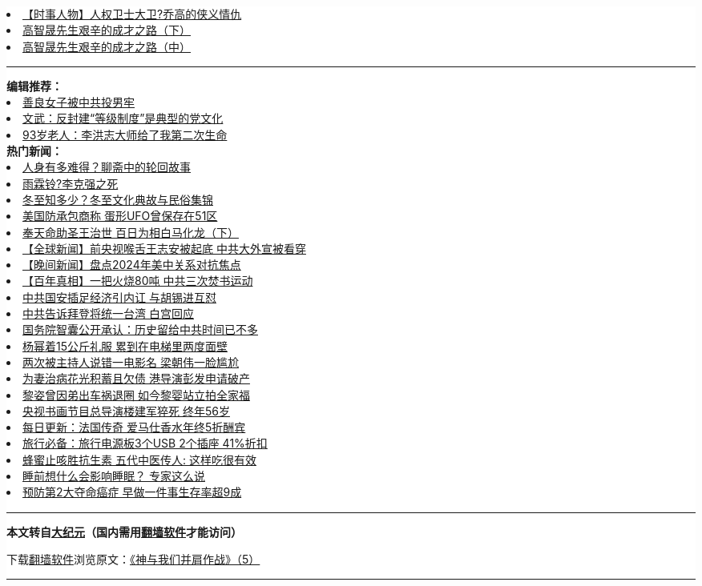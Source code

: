 <li><a href="https://github.com/19920513/djy/blob/master/gb/22/7/15/n13781796.md#1">【时事人物】人权卫士大卫?乔高的侠义情仇</a></li>
<li><a href="https://github.com/19920513/djy/blob/master/gb/21/9/30/n13270385.md#1">高智晟先生艰辛的成才之路（下）</a></li>
<li><a href="https://github.com/19920513/djy/blob/master/gb/21/9/30/n13270384.md#1">高智晟先生艰辛的成才之路（中）</a></li>
<hr>
<strong>编辑推荐：</strong>
<li><a href="https://github.com/19920513/djy/blob/master/gb/13/9/29/n3974789.md?dfh#1" target="_blank">善良女子被中共投男牢</a></li><li><a href="https://github.com/19920513/djy/blob/master/gb/17/12/31/n10010812.md#1" target="_blank">文武：反封建“等级制度”是典型的党文化</a></li><li><a href="https://github.com/19920513/djy/blob/master/gb/19/3/22/n11132948.md#1" target="_blank">93岁老人：李洪志大师给了我第二次生命</a></li>
<strong>热门新闻：</strong>
<li><a href="https://github.com/19920513/djy/blob/master/gb/23/12/8/n14132234.md#1">人身有多难得？聊斋中的轮回故事</a></li>
<li><a href="https://github.com/19920513/djy/blob/master/gb/23/11/20/n14119976.md#1">雨霖铃?李克强之死</a></li>
<li><a href="https://github.com/19920513/djy/blob/master/gb/23/12/18/n14138664.md#1">冬至知多少？冬至文化典故与民俗集锦</a></li>
<li><a href="https://github.com/19920513/djy/blob/master/gb/23/12/17/n14137969.md#1">美国防承包商称 蛋形UFO曾保存在51区</a></li>
<li><a href="https://github.com/19920513/djy/blob/master/gb/23/11/30/n14127129.md#1">奉天命助圣王治世 百日为相白马化龙（下）</a></li>
<li><a href="https://github.com/19920513/djy/blob/master/gb/23/12/22/n14141715.md#1">【全球新闻】前央视喉舌王志安被起底 中共大外宣被看穿</a></li>
<li><a href="https://github.com/19920513/djy/blob/master/gb/23/12/22/n14141713.md#1">【晚间新闻】盘点2024年美中关系对抗焦点</a></li>
<li><a href="https://github.com/19920513/djy/blob/master/gb/23/12/20/n14140545.md#1">【百年真相】一把火烧80吨 中共三次焚书运动</a></li>
<li><a href="https://github.com/19920513/djy/blob/master/gb/23/12/20/n14140113.md#1">中共国安插足经济引内讧 与胡锡进互怼</a></li>
<li><a href="https://github.com/19920513/djy/blob/master/gb/23/12/20/n14140579.md#1">中共告诉拜登将统一台湾 白宫回应</a></li>
<li><a href="https://github.com/19920513/djy/blob/master/gb/23/12/20/n14140541.md#1">国务院智囊公开承认：历史留给中共时间已不多</a></li>
<li><a href="https://github.com/19920513/djy/blob/master/gb/23/12/19/n14139785.md#1">杨幂着15公斤礼服 累到在电梯里两度面壁</a></li>
<li><a href="https://github.com/19920513/djy/blob/master/gb/23/12/20/n14139880.md#1">两次被主持人说错一电影名 梁朝伟一脸尴尬</a></li>
<li><a href="https://github.com/19920513/djy/blob/master/gb/23/12/20/n14140599.md#1">为妻治病花光积蓄且欠债 港导演彭发申请破产</a></li>
<li><a href="https://github.com/19920513/djy/blob/master/gb/23/12/21/n14141362.md#1">黎姿曾因弟出车祸退圈 如今黎婴站立拍全家福</a></li>
<li><a href="https://github.com/19920513/djy/blob/master/gb/23/12/21/n14141408.md#1">央视书画节目总导演楼建军猝死 终年56岁</a></li>
<li><a href="https://github.com/19920513/djy/blob/master/gb/23/11/21/n14121397.md#1">每日更新：法国传奇 爱马仕香水年终5折酬宾</a></li>
<li><a href="https://github.com/19920513/djy/blob/master/gb/23/11/15/n14117110.md#1">旅行必备：旅行电源板3个USB 2个插座  41%折扣</a></li>
<li><a href="https://github.com/19920513/djy/blob/master/gb/23/12/6/n14130699.md#1">蜂蜜止咳胜抗生素 五代中医传人: 这样吃很有效</a></li>
<li><a href="https://github.com/19920513/djy/blob/master/gb/23/12/20/n14140144.md#1">睡前想什么会影响睡眠？ 专家这么说</a></li>
<li><a href="https://github.com/19920513/djy/blob/master/gb/23/12/19/n14139698.md#1">预防第2大夺命癌症 早做一件事生存率超9成</a></li>
<hr>
<strong>本文转自<a href="https://www.epochtimes.com">大纪元</a>（国内需用<a href="https://github.com/19920513/www/blob/master/README.md#8">翻墙软件</a>才能访问）</strong><p>下载<a href="https://github.com/19920513/www/blob/master/README.md#8">翻墙软件</a>浏览原文：<a href="https://www.epochtimes.com/gb/23/11/14/n14116043.htm">《神与我们并肩作战》（5）</a></p><hr>